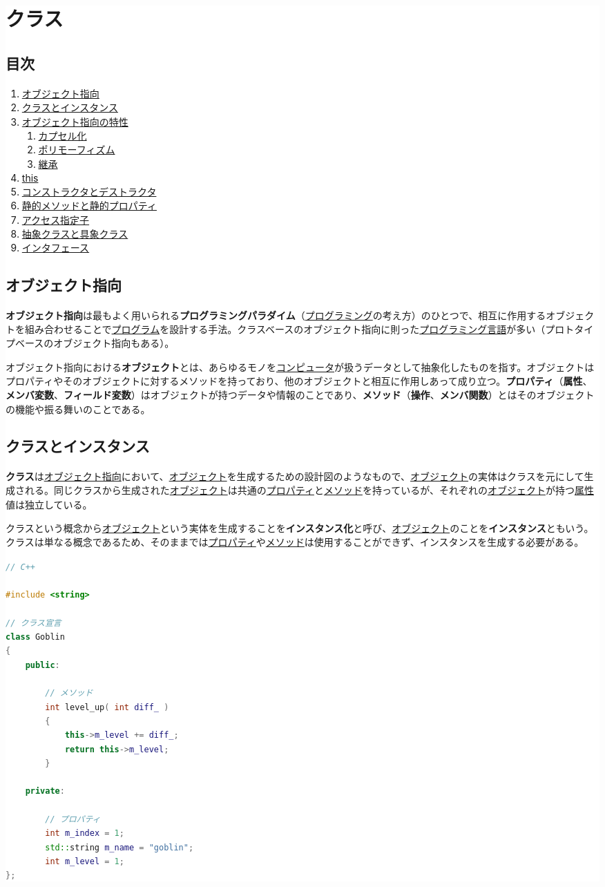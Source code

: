 # クラス


## 目次

1. [オブジェクト指向](#オブジェクト指向)
1. [クラスとインスタンス](#クラスとインスタンス)
1. [オブジェクト指向の特性](#オブジェクト指向の特性)
	1. [カプセル化](#カプセル化)
	1. [ポリモーフィズム](#ポリモーフィズム)
	1. [継承](#継承)
1. [this](#this)
1. [コンストラクタとデストラクタ](#コンストラクタとデストラクタ)
1. [静的メソッドと静的プロパティ](#静的メソッドと静的プロパティ)
1. [アクセス指定子](#アクセス指定子)
1. [抽象クラスと具象クラス](#抽象クラスと具象クラス)
1. [インタフェース](#インタフェース)


## オブジェクト指向

**オブジェクト指向**は最もよく用いられる**プログラミングパラダイム**（[プログラミング](./01_basic_knowledge_of_programming.ja.md#プログラミングの概要)の考え方）のひとつで、相互に作用するオブジェクトを組み合わせることで[プログラム](./01_basic_knowledge_of_programming.ja.md#プログラミングの概要)を設計する手法。クラスベースのオブジェクト指向に則った[プログラミング言語](./01_basic_knowledge_of_programming.ja.md#プログラミングの概要)が多い（プロトタイプベースのオブジェクト指向もある）。

オブジェクト指向における**オブジェクト**とは、あらゆるモノを[コンピュータ](./01_basic_knowledge_of_programming.ja.md#プログラミングの概要)が扱うデータとして抽象化したものを指す。オブジェクトはプロパティやそのオブジェクトに対するメソッドを持っており、他のオブジェクトと相互に作用しあって成り立つ。**プロパティ**（**属性**、**メンバ変数**、**フィールド変数**）はオブジェクトが持つデータや情報のことであり、**メソッド**（**操作**、**メンバ関数**）とはそのオブジェクトの機能や振る舞いのことである。


## クラスとインスタンス

**クラス**は[オブジェクト指向](#オブジェクト指向)において、[オブジェクト](#オブジェクト指向)を生成するための設計図のようなもので、[オブジェクト](#オブジェクト指向)の実体はクラスを元にして生成される。同じクラスから生成された[オブジェクト](#オブジェクト指向)は共通の[プロパティ](#オブジェクト指向)と[メソッド](#オブジェクト指向)を持っているが、それぞれの[オブジェクト](#オブジェクト指向)が持つ[属性](#オブジェクト指向)値は独立している。

クラスという概念から[オブジェクト](#オブジェクト指向)という実体を生成することを**インスタンス化**と呼び、[オブジェクト](#オブジェクト指向)のことを**インスタンス**ともいう。クラスは単なる概念であるため、そのままでは[プロパティ](#オブジェクト指向)や[メソッド](#オブジェクト指向)は使用することができず、インスタンスを生成する必要がある。

```cpp
// C++

#include <string>

// クラス宣言
class Goblin
{
    public:

        // メソッド
        int level_up( int diff_ )
        {
            this->m_level += diff_;
            return this->m_level;
        }

    private:

        // プロパティ
        int m_index = 1;
        std::string m_name = "goblin";
        int m_level = 1;
};
```